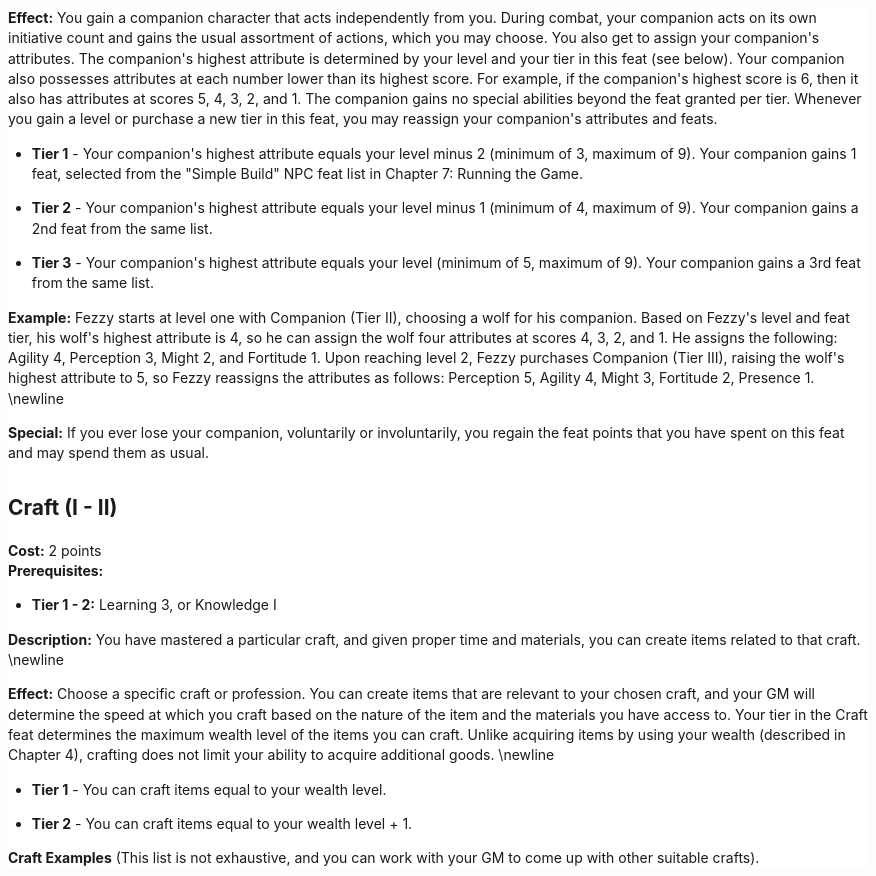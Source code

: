 **Effect:** You gain a companion character that acts independently from you. During combat, your companion acts on its own initiative count and gains the usual assortment of actions, which you may choose. You also get to assign your companion's attributes. The companion's highest attribute is determined by your level and your tier in this feat (see below). Your companion also possesses attributes at each number lower than its highest score. For example, if the companion's highest score is 6, then it also has attributes at scores 5, 4, 3, 2, and 1. The companion gains no special abilities beyond the feat granted per tier. Whenever you gain a level or purchase a new tier in this feat, you may reassign your companion's attributes and feats.

-   **Tier 1** - Your companion's highest attribute equals your level minus 2 (minimum of 3, maximum of 9). Your companion gains 1 feat, selected from the "Simple Build" NPC feat list in Chapter 7: Running the Game.

-   **Tier 2** - Your companion's highest attribute equals your level minus 1 (minimum of 4, maximum of 9). Your companion gains a 2nd feat from the same list.

-   **Tier 3** - Your companion's highest attribute equals your level (minimum of 5, maximum of 9).  Your companion gains a 3rd feat from the same list.

**Example:** Fezzy starts at level one with Companion (Tier II), choosing a wolf for
his companion. Based on Fezzy's level and feat tier, his wolf's highest
attribute is 4, so he can assign the wolf four attributes at scores 4,
3, 2, and 1. He assigns the following: Agility 4, Perception 3, Might 2,
and Fortitude 1. Upon reaching level 2, Fezzy purchases Companion (Tier
III), raising the wolf's highest attribute to 5, so Fezzy reassigns the
attributes as follows: Perception 5, Agility 4, Might 3, Fortitude 2,
Presence 1. \newline

**Special:** If you ever lose your companion, voluntarily or involuntarily, you regain the feat points that you have spent on this feat and may spend them as usual.

## Craft (I - II)

**Cost:** 2 points
\
**Prerequisites:**

- **Tier 1 - 2:** Learning 3, or Knowledge I

**Description:** You have mastered a particular craft, and given proper time and
materials, you can create items related to that craft. \newline

**Effect:** Choose a specific craft or profession. You can create items that are
relevant to your chosen craft, and your GM will determine the speed at
which you craft based on the nature of the item and the materials you
have access to. Your tier in the Craft feat determines the maximum
wealth level of the items you can craft. Unlike acquiring items by using
your wealth (described in Chapter 4), crafting does not limit your
ability to acquire additional goods. \newline

-   **Tier 1** - You can craft items equal to your wealth level.

-   **Tier 2** - You can craft items equal to your wealth level + 1.

**Craft Examples** (This list is not exhaustive, and you can work with
your GM to come up with other suitable crafts).
